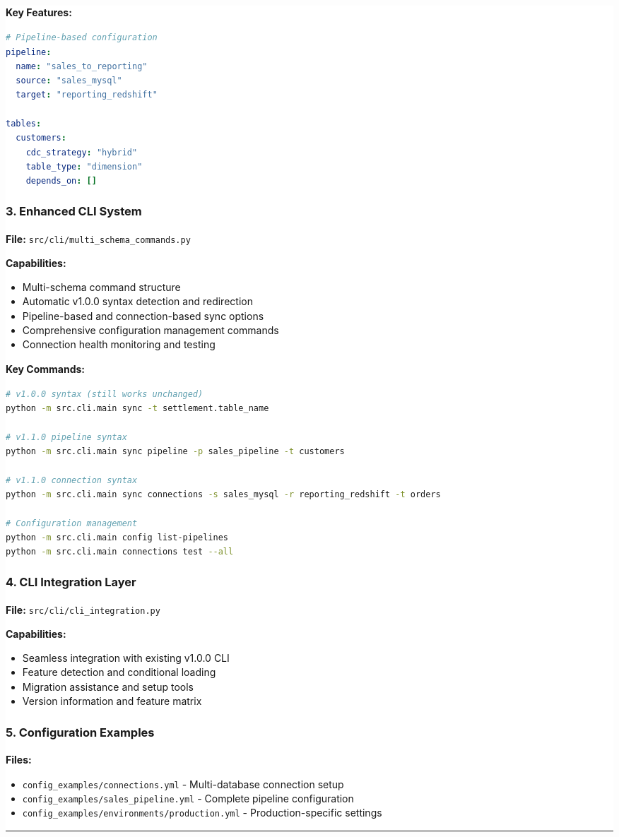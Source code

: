 **Key Features:**
```yaml
# Pipeline-based configuration
pipeline:
  name: "sales_to_reporting"
  source: "sales_mysql"
  target: "reporting_redshift"
  
tables:
  customers:
    cdc_strategy: "hybrid"
    table_type: "dimension"
    depends_on: []
```

### **3. Enhanced CLI System**
**File:** `src/cli/multi_schema_commands.py`

**Capabilities:**
- Multi-schema command structure
- Automatic v1.0.0 syntax detection and redirection
- Pipeline-based and connection-based sync options
- Comprehensive configuration management commands
- Connection health monitoring and testing

**Key Commands:**
```bash
# v1.0.0 syntax (still works unchanged)
python -m src.cli.main sync -t settlement.table_name

# v1.1.0 pipeline syntax
python -m src.cli.main sync pipeline -p sales_pipeline -t customers

# v1.1.0 connection syntax  
python -m src.cli.main sync connections -s sales_mysql -r reporting_redshift -t orders

# Configuration management
python -m src.cli.main config list-pipelines
python -m src.cli.main connections test --all
```

### **4. CLI Integration Layer**
**File:** `src/cli/cli_integration.py`

**Capabilities:**
- Seamless integration with existing v1.0.0 CLI
- Feature detection and conditional loading
- Migration assistance and setup tools
- Version information and feature matrix

### **5. Configuration Examples**
**Files:** 
- `config_examples/connections.yml` - Multi-database connection setup
- `config_examples/sales_pipeline.yml` - Complete pipeline configuration
- `config_examples/environments/production.yml` - Production-specific settings

---